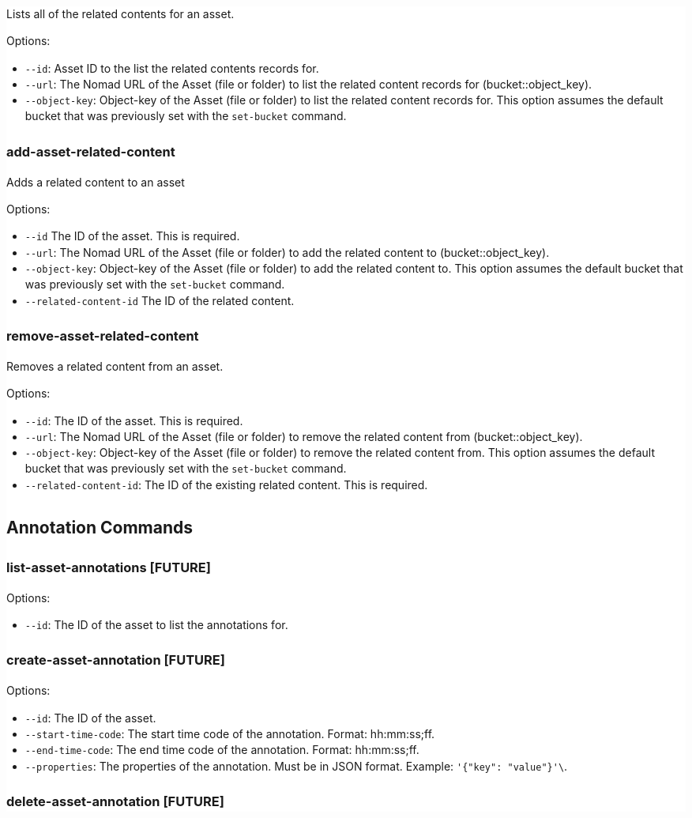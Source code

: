 Lists all of the related contents for an asset.

Options:

- `--id`: Asset ID to the list the related contents records for.
- `--url`: The Nomad URL of the Asset (file or folder) to list the related content records for (bucket::object_key).
- `--object-key`: Object-key of the Asset (file or folder) to list the related content records for. This option assumes the default bucket that was previously set with the `set-bucket` command.

### add-asset-related-content

Adds a related content to an asset

Options:

- `--id` The ID of the asset. This is required.
- `--url`: The Nomad URL of the Asset (file or folder) to add the related content to (bucket::object_key).
- `--object-key`: Object-key of the Asset (file or folder) to add the related content to. This option assumes the default bucket that was previously set with the `set-bucket` command.
- `--related-content-id` The ID of the related content.

### remove-asset-related-content

Removes a related content from an asset.

Options:

- `--id`: The ID of the asset. This is required.
- `--url`: The Nomad URL of the Asset (file or folder) to remove the related content from (bucket::object_key).
- `--object-key`: Object-key of the Asset (file or folder) to remove the related content from. This option assumes the default bucket that was previously set with the `set-bucket` command.
- `--related-content-id`: The ID of the existing related content. This is required.

## Annotation Commands

### list-asset-annotations [FUTURE]

Options:

- `--id`: The ID of the asset to list the annotations for.

### create-asset-annotation [FUTURE]

Options:

- `--id`: The ID of the asset.
- `--start-time-code`: The start time code of the annotation. Format: hh:mm:ss;ff.
- `--end-time-code`: The end time code of the annotation. Format: hh:mm:ss;ff.
- `--properties`: The properties of the annotation. Must be in JSON format. Example: `'{"key": "value"}'\`.

### delete-asset-annotation [FUTURE]

